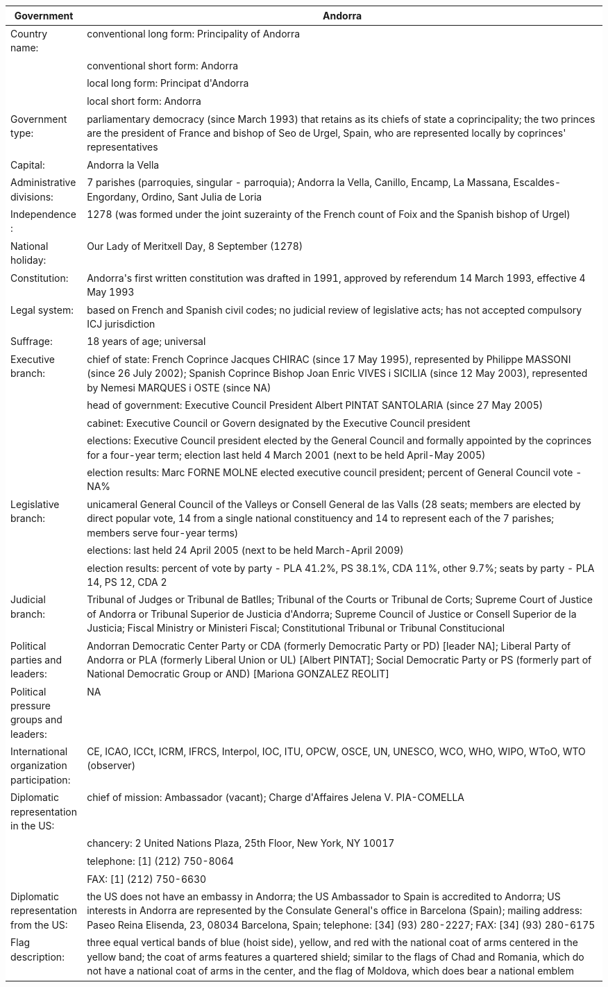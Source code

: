 | Government | Andorra |
| --- | --- |
| Country name: | conventional long form: Principality of Andorra |
| | conventional short form: Andorra |
| | local long form: Principat d'Andorra |
| | local short form: Andorra |
| Government type: | parliamentary democracy (since March 1993) that retains as its chiefs of state a coprincipality; the two princes are the president of France and bishop of Seo de Urgel, Spain, who are represented locally by coprinces' representatives |
| Capital: | Andorra la Vella |
| Administrative divisions: | 7 parishes (parroquies, singular - parroquia); Andorra la Vella, Canillo, Encamp, La Massana, Escaldes-Engordany, Ordino, Sant Julia de Loria |
| Independence: | 1278 (was formed under the joint suzerainty of the French count of Foix and the Spanish bishop of Urgel) |
| National holiday: | Our Lady of Meritxell Day, 8 September (1278) |
| Constitution: | Andorra's first written constitution was drafted in 1991, approved by referendum 14 March 1993, effective 4 May 1993 |
| Legal system: | based on French and Spanish civil codes; no judicial review of legislative acts; has not accepted compulsory ICJ jurisdiction |
| Suffrage: | 18 years of age; universal |
| Executive branch: | chief of state: French Coprince Jacques CHIRAC (since 17 May 1995), represented by Philippe MASSONI (since 26 July 2002); Spanish Coprince Bishop Joan Enric VIVES i SICILIA (since 12 May 2003), represented by Nemesi MARQUES i OSTE (since NA) |
| | head of government: Executive Council President Albert PINTAT SANTOLARIA (since 27 May 2005) |
| | cabinet: Executive Council or Govern designated by the Executive Council president |
| | elections: Executive Council president elected by the General Council and formally appointed by the coprinces for a four-year term; election last held 4 March 2001 (next to be held April-May 2005) |
| | election results: Marc FORNE MOLNE elected executive council president; percent of General Council vote - NA% |
| Legislative branch: | unicameral General Council of the Valleys or Consell General de las Valls (28 seats; members are elected by direct popular vote, 14 from a single national constituency and 14 to represent each of the 7 parishes; members serve four-year terms) |
| | elections: last held 24 April 2005 (next to be held March-April 2009) |
| | election results: percent of vote by party - PLA 41.2%, PS 38.1%, CDA 11%, other 9.7%; seats by party - PLA 14, PS 12, CDA 2 |
| Judicial branch: | Tribunal of Judges or Tribunal de Batlles; Tribunal of the Courts or Tribunal de Corts; Supreme Court of Justice of Andorra or Tribunal Superior de Justicia d'Andorra; Supreme Council of Justice or Consell Superior de la Justicia; Fiscal Ministry or Ministeri Fiscal; Constitutional Tribunal or Tribunal Constitucional |
| Political parties and leaders: | Andorran Democratic Center Party or CDA (formerly Democratic Party or PD) [leader NA]; Liberal Party of Andorra or PLA (formerly Liberal Union or UL) [Albert PINTAT]; Social Democratic Party or PS (formerly part of National Democratic Group or AND) [Mariona GONZALEZ REOLIT] |
| Political pressure groups and leaders: | NA |
| International organization participation: | CE, ICAO, ICCt, ICRM, IFRCS, Interpol, IOC, ITU, OPCW, OSCE, UN, UNESCO, WCO, WHO, WIPO, WToO, WTO (observer) |
| Diplomatic representation in the US: | chief of mission: Ambassador (vacant); Charge d'Affaires Jelena V. PIA-COMELLA |
| | chancery: 2 United Nations Plaza, 25th Floor, New York, NY 10017 |
| | telephone: [1] (212) 750-8064 |
| | FAX: [1] (212) 750-6630 |
| Diplomatic representation from the US: | the US does not have an embassy in Andorra; the US Ambassador to Spain is accredited to Andorra; US interests in Andorra are represented by the Consulate General's office in Barcelona (Spain); mailing address: Paseo Reina Elisenda, 23, 08034 Barcelona, Spain; telephone: [34] (93) 280-2227; FAX: [34] (93) 280-6175 |
| Flag description: | three equal vertical bands of blue (hoist side), yellow, and red with the national coat of arms centered in the yellow band; the coat of arms features a quartered shield; similar to the flags of Chad and Romania, which do not have a national coat of arms in the center, and the flag of Moldova, which does bear a national emblem |

